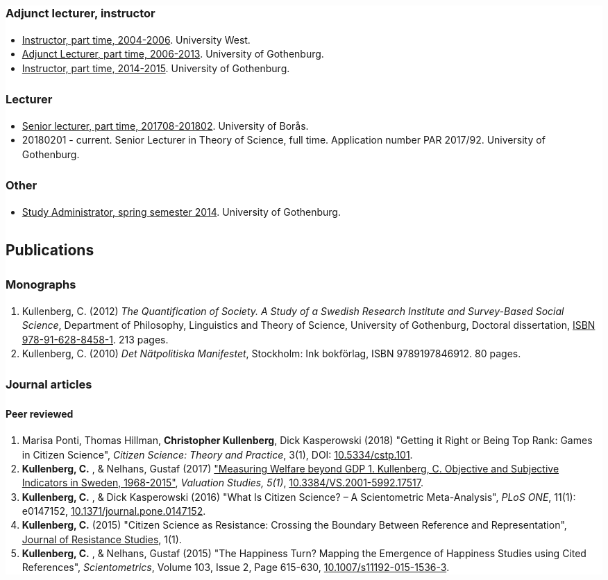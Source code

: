 ### Adjunct lecturer, instructor
  * [Instructor, part time, 2004-2006](http://files.christopherkullenberg.se/universitywest.pdf). University West.
  * [Adjunct Lecturer, part time, 2006-2013](http://files.christopherkullenberg.se/anstallningarGU.pdf). University of Gothenburg.
  * [Instructor, part time, 2014-2015](http://files.christopherkullenberg.se/anstallningarGU.pdf). University of Gothenburg.

### Lecturer
  * [Senior lecturer, part time, 201708-201802](http://files.christopherkullenberg.se/anstallningsbeslutboras.pdf). University of Borås.
  * 20180201 - current. Senior Lecturer in Theory of Science, full time. Application number PAR 2017/92. University of Gothenburg.

### Other
  * [Study Administrator, spring semester 2014](http://files.christopherkullenberg.se/studierektoronline.pdf). University of Gothenburg.




## Publications

### Monographs
  1. Kullenberg, C. (2012) *The Quantification of Society. A Study of a Swedish Research Institute
  and Survey-Based Social Science*, Department of Philosophy, Linguistics and Theory of Science, University of Gothenburg, Doctoral dissertation,  [ISBN 978-91-628-8458-1](https://gupea.ub.gu.se/handle/2077/28807). 213 pages.
  1. Kullenberg, C. (2010) *Det Nätpolitiska Manifestet*, Stockholm: Ink bokförlag, ISBN 9789197846912. 80 pages.


### Journal articles

#### Peer reviewed

  
  
  

  1.  Marisa Ponti, Thomas Hillman, **Christopher Kullenberg**, Dick Kasperowski (2018) "Getting it Right or Being Top Rank: Games in Citizen Science", *Citizen Science: Theory and Practice*, 3(1), DOI: [10.5334/cstp.101](http://doi.org/10.5334/cstp.101).
  1. **Kullenberg, C.** , & Nelhans, Gustaf (2017) ["Measuring Welfare beyond GDP 1. Kullenberg, C.  Objective and Subjective Indicators in Sweden, 1968-2015"](https://dx.doi.org/10.3384/VS.2001-5992.17517), *Valuation Studies, 5(1)*,  [10.3384/VS.2001-5992.17517](https://dx.doi.org/10.3384/VS.2001-5992.17517).
  1. **Kullenberg, C.** , & Dick Kasperowski (2016) "What Is Citizen Science? – A Scientometric Meta-Analysis", *PLoS ONE*, 11(1): e0147152, [10.1371/journal.pone.0147152](http://dx.doi.org/10.1371/journal.pone.0147152).
  1. **Kullenberg, C.**  (2015) "Citizen Science as Resistance: Crossing the Boundary Between Reference and Representation", [Journal of Resistance Studies](https://gup.ub.gu.se/publication/218601-citizen-science-as-resistance-crossing-the-boundary-between-reference-and-representation), 1(1).
  1. **Kullenberg, C.** , & Nelhans, Gustaf (2015) "The Happiness Turn? Mapping the Emergence of Happiness Studies using Cited References", *Scientometrics*, Volume 103, Issue 2, Page 615-630,  [10.1007/s11192-015-1536-3](http://dx.doi.org/10.1007/s11192-015-1536-3).
